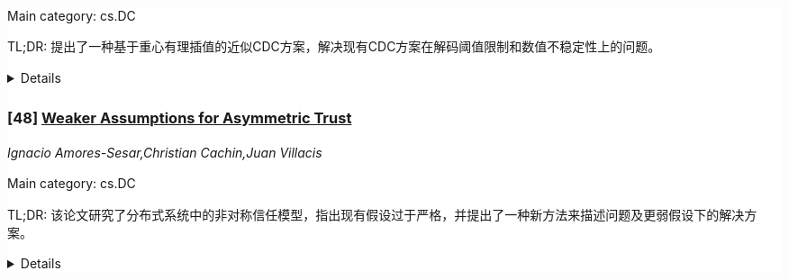 Main category: cs.DC

TL;DR: 提出了一种基于重心有理插值的近似CDC方案，解决现有CDC方案在解码阈值限制和数值不稳定性上的问题。


<details><summary>Details</summary></details>


### [48] [Weaker Assumptions for Asymmetric Trust](https://arxiv.org/abs/2509.09493)
*Ignacio Amores-Sesar,Christian Cachin,Juan Villacis*

Main category: cs.DC

TL;DR: 该论文研究了分布式系统中的非对称信任模型，指出现有假设过于严格，并提出了一种新方法来描述问题及更弱假设下的解决方案。


<details>
  <summary>Details</summary>
Motivation: 探讨非对称信任模型中现有解决方案的限制性假设是否过度，从而消除其优势。

Method: 提出新方法来描述非对称问题，并设计更弱假设下的可靠广播和共识算法。

Result: 证明新算法在非对称信任模型中的可行性，并展示其通用性。

Conclusion: 新方法能够在更弱假设下解决问题，扩展了对非对称信任模型的理解和应用。

Abstract: In distributed systems with asymmetric trust, each participant is free to
make its own trust assumptions about others, captured by an asymmetric quorum
system. This contrasts with ordinary, symmetric quorum systems and threshold
models, where trust assumptions are uniformly shared among participants.
Fundamental problems like reliable broadcast and consensus are unsolvable in
the asymmetric model if quorum systems satisfy only the classical properties of
consistency and availability. Existing approaches overcome this by introducing
stronger assumptions. We show that some of these assumptions are overly
restrictive, so much so that they effectively eliminate the benefits of
asymmetric trust. To address this, we propose a new approach to characterize
asymmetric problems and, building upon it, present algorithms for reliable
broadcast and consensus that require weaker assumptions than previous
